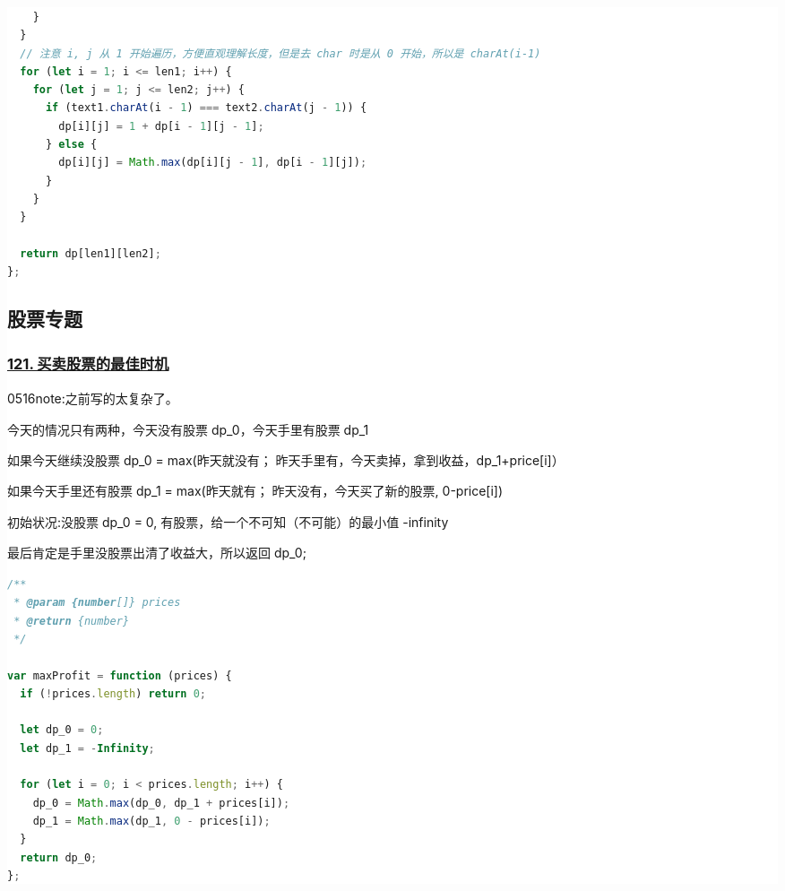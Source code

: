 ```js
    }
  }
  // 注意 i, j 从 1 开始遍历，方便直观理解长度，但是去 char 时是从 0 开始，所以是 charAt(i-1)
  for (let i = 1; i <= len1; i++) {
    for (let j = 1; j <= len2; j++) {
      if (text1.charAt(i - 1) === text2.charAt(j - 1)) {
        dp[i][j] = 1 + dp[i - 1][j - 1];
      } else {
        dp[i][j] = Math.max(dp[i][j - 1], dp[i - 1][j]);
      }
    }
  }

  return dp[len1][len2];
};
```

## 股票专题

### [121. 买卖股票的最佳时机](https://leetcode.cn/problems/best-time-to-buy-and-sell-stock/)

0516note:之前写的太复杂了。

今天的情况只有两种，今天没有股票 dp_0，今天手里有股票 dp_1

如果今天继续没股票 dp_0 = max(昨天就没有； 昨天手里有，今天卖掉，拿到收益，dp_1+price[i]）

如果今天手里还有股票 dp_1 = max(昨天就有； 昨天没有，今天买了新的股票, 0-price[i])

初始状况:没股票 dp_0 = 0, 有股票，给一个不可知（不可能）的最小值 -infinity

最后肯定是手里没股票出清了收益大，所以返回 dp_0;

```js
/**
 * @param {number[]} prices
 * @return {number}
 */

var maxProfit = function (prices) {
  if (!prices.length) return 0;

  let dp_0 = 0;
  let dp_1 = -Infinity;

  for (let i = 0; i < prices.length; i++) {
    dp_0 = Math.max(dp_0, dp_1 + prices[i]);
    dp_1 = Math.max(dp_1, 0 - prices[i]);
  }
  return dp_0;
};
```

